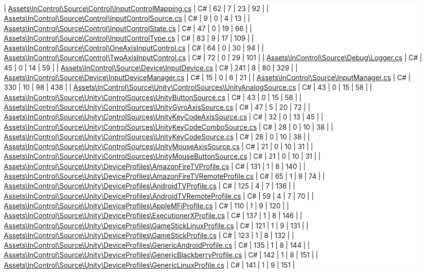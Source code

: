 | [Assets\InControl\Source\Control\InputControlMapping.cs](file:///d%3A/Projects/GitHub/3rdPersonStealth/Assets/InControl/Source/Control/InputControlMapping.cs) | C# | 62 | 7 | 23 | 92 |
| [Assets\InControl\Source\Control\InputControlSource.cs](file:///d%3A/Projects/GitHub/3rdPersonStealth/Assets/InControl/Source/Control/InputControlSource.cs) | C# | 9 | 0 | 4 | 13 |
| [Assets\InControl\Source\Control\InputControlState.cs](file:///d%3A/Projects/GitHub/3rdPersonStealth/Assets/InControl/Source/Control/InputControlState.cs) | C# | 47 | 0 | 19 | 66 |
| [Assets\InControl\Source\Control\InputControlType.cs](file:///d%3A/Projects/GitHub/3rdPersonStealth/Assets/InControl/Source/Control/InputControlType.cs) | C# | 83 | 9 | 17 | 109 |
| [Assets\InControl\Source\Control\OneAxisInputControl.cs](file:///d%3A/Projects/GitHub/3rdPersonStealth/Assets/InControl/Source/Control/OneAxisInputControl.cs) | C# | 64 | 0 | 30 | 94 |
| [Assets\InControl\Source\Control\TwoAxisInputControl.cs](file:///d%3A/Projects/GitHub/3rdPersonStealth/Assets/InControl/Source/Control/TwoAxisInputControl.cs) | C# | 72 | 0 | 29 | 101 |
| [Assets\InControl\Source\Debug\Logger.cs](file:///d%3A/Projects/GitHub/3rdPersonStealth/Assets/InControl/Source/Debug/Logger.cs) | C# | 45 | 0 | 14 | 59 |
| [Assets\InControl\Source\Device\InputDevice.cs](file:///d%3A/Projects/GitHub/3rdPersonStealth/Assets/InControl/Source/Device/InputDevice.cs) | C# | 241 | 8 | 80 | 329 |
| [Assets\InControl\Source\Device\InputDeviceManager.cs](file:///d%3A/Projects/GitHub/3rdPersonStealth/Assets/InControl/Source/Device/InputDeviceManager.cs) | C# | 15 | 0 | 6 | 21 |
| [Assets\InControl\Source\InputManager.cs](file:///d%3A/Projects/GitHub/3rdPersonStealth/Assets/InControl/Source/InputManager.cs) | C# | 330 | 10 | 98 | 438 |
| [Assets\InControl\Source\Unity\ControlSources\UnityAnalogSource.cs](file:///d%3A/Projects/GitHub/3rdPersonStealth/Assets/InControl/Source/Unity/ControlSources/UnityAnalogSource.cs) | C# | 43 | 0 | 15 | 58 |
| [Assets\InControl\Source\Unity\ControlSources\UnityButtonSource.cs](file:///d%3A/Projects/GitHub/3rdPersonStealth/Assets/InControl/Source/Unity/ControlSources/UnityButtonSource.cs) | C# | 43 | 0 | 15 | 58 |
| [Assets\InControl\Source\Unity\ControlSources\UnityGyroAxisSource.cs](file:///d%3A/Projects/GitHub/3rdPersonStealth/Assets/InControl/Source/Unity/ControlSources/UnityGyroAxisSource.cs) | C# | 47 | 5 | 20 | 72 |
| [Assets\InControl\Source\Unity\ControlSources\UnityKeyCodeAxisSource.cs](file:///d%3A/Projects/GitHub/3rdPersonStealth/Assets/InControl/Source/Unity/ControlSources/UnityKeyCodeAxisSource.cs) | C# | 32 | 0 | 13 | 45 |
| [Assets\InControl\Source\Unity\ControlSources\UnityKeyCodeComboSource.cs](file:///d%3A/Projects/GitHub/3rdPersonStealth/Assets/InControl/Source/Unity/ControlSources/UnityKeyCodeComboSource.cs) | C# | 28 | 0 | 10 | 38 |
| [Assets\InControl\Source\Unity\ControlSources\UnityKeyCodeSource.cs](file:///d%3A/Projects/GitHub/3rdPersonStealth/Assets/InControl/Source/Unity/ControlSources/UnityKeyCodeSource.cs) | C# | 28 | 0 | 10 | 38 |
| [Assets\InControl\Source\Unity\ControlSources\UnityMouseAxisSource.cs](file:///d%3A/Projects/GitHub/3rdPersonStealth/Assets/InControl/Source/Unity/ControlSources/UnityMouseAxisSource.cs) | C# | 21 | 0 | 10 | 31 |
| [Assets\InControl\Source\Unity\ControlSources\UnityMouseButtonSource.cs](file:///d%3A/Projects/GitHub/3rdPersonStealth/Assets/InControl/Source/Unity/ControlSources/UnityMouseButtonSource.cs) | C# | 21 | 0 | 10 | 31 |
| [Assets\InControl\Source\Unity\DeviceProfiles\AmazonFireTVProfile.cs](file:///d%3A/Projects/GitHub/3rdPersonStealth/Assets/InControl/Source/Unity/DeviceProfiles/AmazonFireTVProfile.cs) | C# | 131 | 1 | 8 | 140 |
| [Assets\InControl\Source\Unity\DeviceProfiles\AmazonFireTVRemoteProfile.cs](file:///d%3A/Projects/GitHub/3rdPersonStealth/Assets/InControl/Source/Unity/DeviceProfiles/AmazonFireTVRemoteProfile.cs) | C# | 65 | 1 | 8 | 74 |
| [Assets\InControl\Source\Unity\DeviceProfiles\AndroidTVProfile.cs](file:///d%3A/Projects/GitHub/3rdPersonStealth/Assets/InControl/Source/Unity/DeviceProfiles/AndroidTVProfile.cs) | C# | 125 | 4 | 7 | 136 |
| [Assets\InControl\Source\Unity\DeviceProfiles\AndroidTVRemoteProfile.cs](file:///d%3A/Projects/GitHub/3rdPersonStealth/Assets/InControl/Source/Unity/DeviceProfiles/AndroidTVRemoteProfile.cs) | C# | 59 | 4 | 7 | 70 |
| [Assets\InControl\Source\Unity\DeviceProfiles\AppleMFiProfile.cs](file:///d%3A/Projects/GitHub/3rdPersonStealth/Assets/InControl/Source/Unity/DeviceProfiles/AppleMFiProfile.cs) | C# | 110 | 1 | 9 | 120 |
| [Assets\InControl\Source\Unity\DeviceProfiles\ExecutionerXProfile.cs](file:///d%3A/Projects/GitHub/3rdPersonStealth/Assets/InControl/Source/Unity/DeviceProfiles/ExecutionerXProfile.cs) | C# | 137 | 1 | 8 | 146 |
| [Assets\InControl\Source\Unity\DeviceProfiles\GameStickLinuxProfile.cs](file:///d%3A/Projects/GitHub/3rdPersonStealth/Assets/InControl/Source/Unity/DeviceProfiles/GameStickLinuxProfile.cs) | C# | 121 | 1 | 9 | 131 |
| [Assets\InControl\Source\Unity\DeviceProfiles\GameStickProfile.cs](file:///d%3A/Projects/GitHub/3rdPersonStealth/Assets/InControl/Source/Unity/DeviceProfiles/GameStickProfile.cs) | C# | 123 | 1 | 8 | 132 |
| [Assets\InControl\Source\Unity\DeviceProfiles\GenericAndroidProfile.cs](file:///d%3A/Projects/GitHub/3rdPersonStealth/Assets/InControl/Source/Unity/DeviceProfiles/GenericAndroidProfile.cs) | C# | 135 | 1 | 8 | 144 |
| [Assets\InControl\Source\Unity\DeviceProfiles\GenericBlackberryProfile.cs](file:///d%3A/Projects/GitHub/3rdPersonStealth/Assets/InControl/Source/Unity/DeviceProfiles/GenericBlackberryProfile.cs) | C# | 142 | 1 | 8 | 151 |
| [Assets\InControl\Source\Unity\DeviceProfiles\GenericLinuxProfile.cs](file:///d%3A/Projects/GitHub/3rdPersonStealth/Assets/InControl/Source/Unity/DeviceProfiles/GenericLinuxProfile.cs) | C# | 141 | 1 | 9 | 151 |